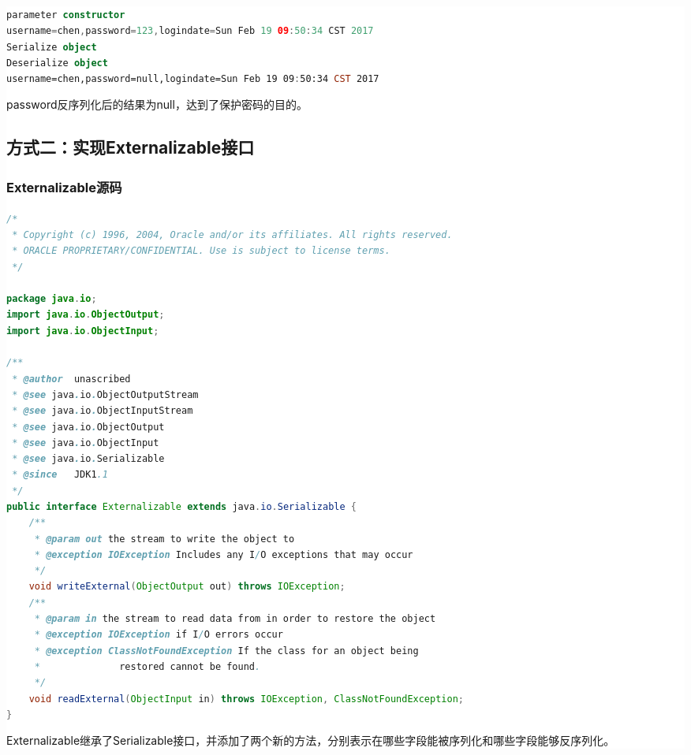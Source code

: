 

```kotlin
parameter constructor
username=chen,password=123,logindate=Sun Feb 19 09:50:34 CST 2017
Serialize object
Deserialize object
username=chen,password=null,logindate=Sun Feb 19 09:50:34 CST 2017
```

password反序列化后的结果为null，达到了保护密码的目的。

## 方式二：实现Externalizable接口

### Externalizable源码



```java
/*
 * Copyright (c) 1996, 2004, Oracle and/or its affiliates. All rights reserved.
 * ORACLE PROPRIETARY/CONFIDENTIAL. Use is subject to license terms.
 */

package java.io;
import java.io.ObjectOutput;
import java.io.ObjectInput;

/**
 * @author  unascribed
 * @see java.io.ObjectOutputStream
 * @see java.io.ObjectInputStream
 * @see java.io.ObjectOutput
 * @see java.io.ObjectInput
 * @see java.io.Serializable
 * @since   JDK1.1
 */
public interface Externalizable extends java.io.Serializable {
    /**
     * @param out the stream to write the object to
     * @exception IOException Includes any I/O exceptions that may occur
     */
    void writeExternal(ObjectOutput out) throws IOException;
    /**
     * @param in the stream to read data from in order to restore the object
     * @exception IOException if I/O errors occur
     * @exception ClassNotFoundException If the class for an object being
     *              restored cannot be found.
     */
    void readExternal(ObjectInput in) throws IOException, ClassNotFoundException;
}
```

Externalizable继承了Serializable接口，并添加了两个新的方法，分别表示在哪些字段能被序列化和哪些字段能够反序列化。
